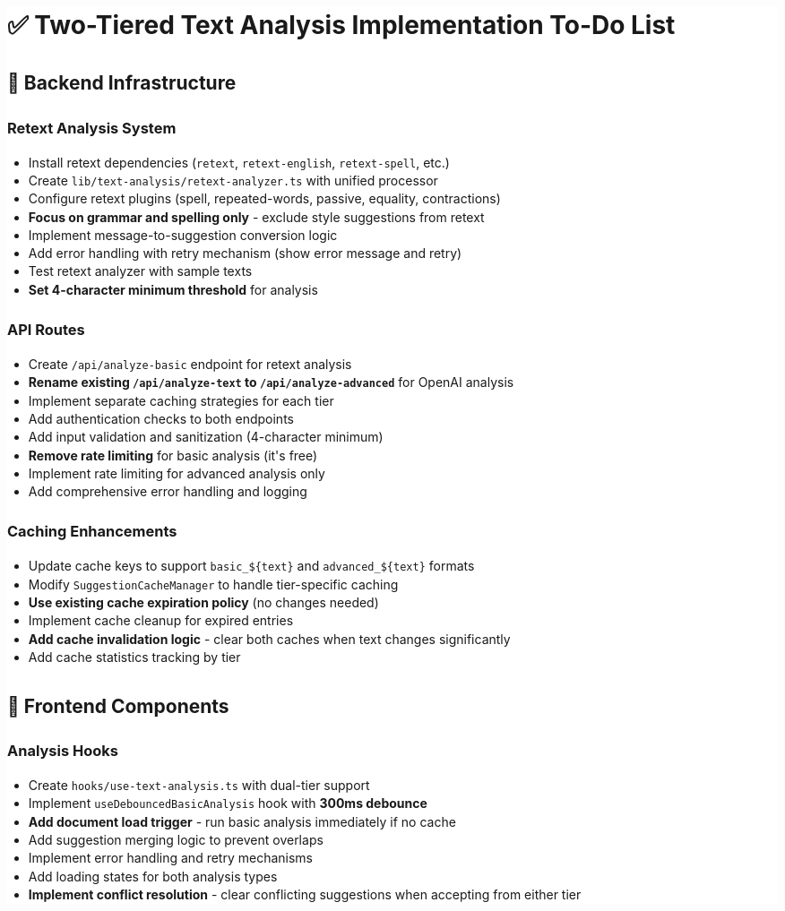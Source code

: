 # ✅ Two-Tiered Text Analysis Implementation To-Do List

## 🔧 Backend Infrastructure

### **Retext Analysis System**

- Install retext dependencies (`retext`, `retext-english`, `retext-spell`, etc.)
- Create `lib/text-analysis/retext-analyzer.ts` with unified processor
- Configure retext plugins (spell, repeated-words, passive, equality, contractions)
- **Focus on grammar and spelling only** - exclude style suggestions from retext
- Implement message-to-suggestion conversion logic
- Add error handling with retry mechanism (show error message and retry)
- Test retext analyzer with sample texts
- **Set 4-character minimum threshold** for analysis


### **API Routes**

- Create `/api/analyze-basic` endpoint for retext analysis
- **Rename existing `/api/analyze-text` to `/api/analyze-advanced`** for OpenAI analysis
- Implement separate caching strategies for each tier
- Add authentication checks to both endpoints
- Add input validation and sanitization (4-character minimum)
- **Remove rate limiting** for basic analysis (it's free)
- Implement rate limiting for advanced analysis only
- Add comprehensive error handling and logging


### **Caching Enhancements**

- Update cache keys to support `basic_${text}` and `advanced_${text}` formats
- Modify `SuggestionCacheManager` to handle tier-specific caching
- **Use existing cache expiration policy** (no changes needed)
- Implement cache cleanup for expired entries
- **Add cache invalidation logic** - clear both caches when text changes significantly
- Add cache statistics tracking by tier


## 🎨 Frontend Components

### **Analysis Hooks**

- Create `hooks/use-text-analysis.ts` with dual-tier support
- Implement `useDebouncedBasicAnalysis` hook with **300ms debounce**
- **Add document load trigger** - run basic analysis immediately if no cache
- Add suggestion merging logic to prevent overlaps
- Implement error handling and retry mechanisms
- Add loading states for both analysis types
- **Implement conflict resolution** - clear conflicting suggestions when accepting from either tier

